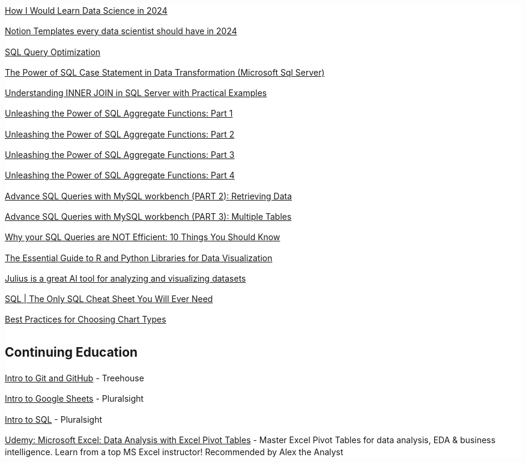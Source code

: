 [How I Would Learn Data Science in 2024](https://www.kdnuggets.com/how-i-would-learn-data-science-in-2024)

[Notion Templates every data scientist should have in 2024](https://www.kdnuggets.com/notion-templates-every-data-scientist-should-have-in-2024)

[SQL Query Optimization](https://medium.com/lucid-plexus/sql-query-optimization-caf6708f6c4)

[The Power of SQL Case Statement in Data Transformation (Microsoft Sql Server)](https://medium.com/lucid-plexus/the-power-of-sql-case-statement-in-data-transformations-microsoft-sql-server-3254b620aaf4)

[Understanding INNER JOIN in SQL Server with Practical Examples](https://medium.com/lucid-plexus/understanding-inner-join-in-sql-server-with-practical-examples-2675aa53ea9)

[Unleashing the Power of SQL Aggregate Functions: Part 1](https://medium.com/lucid-plexus/unleashing-the-power-of-sql-aggregate-functions-part-1-41bed4fd46f6)

[Unleashing the Power of SQL Aggregate Functions: Part 2](https://medium.com/lucid-plexus/unleashing-the-power-of-sql-aggregate-functions-part-2-84d445354688)

[Unleashing the Power of SQL Aggregate Functions: Part 3](https://medium.com/lucid-plexus/unleashing-the-power-of-sql-aggregate-functions-part-3-a0d1aa19ce3e)

[Unleashing the Power of SQL Aggregate Functions: Part 4](https://medium.com/lucid-plexus/unleashing-the-power-of-sql-aggregate-functions-part-3-a0d1aa19ce3e)

[Advance SQL Queries with MySQL workbench (PART 2): Retrieving Data](https://medium.com/lucid-plexus/advance-sql-queries-with-mysql-workbench-part-2-retrieving-data-9af07d388493)

[Advance SQL Queries with MySQL workbench (PART 3): Multiple Tables](https://medium.com/lucid-plexus/advance-sql-queries-with-mysql-workbench-part-3-multiple-tables-666927b59a79)

[Why your SQL Queries are NOT Efficient: 10 Things You Should Know](https://medium.com/lucid-plexus/why-your-sql-queries-are-not-efficient-10-things-you-should-know-5af2e26a5c18)

[The Essential Guide to R and Python Libraries for Data Visualization](https://towardsdatascience.com/the-essential-guide-to-r-and-python-libraries-for-data-visualization-33be8511c976)

[Julius is a great AI tool for analyzing and visualizing datasets](https://www.fastcompany.com/91235755/julius-is-a-great-ai-tool-for-analyzing-and-visualizing-datasets)

[SQL | The Only SQL Cheat Sheet You Will Ever Need](https://www.thedataschool.com.au/kieran-adair/sql-the-only-sql-cheat-sheet-you-will-ever-need/)

[Best Practices for Choosing Chart Types](https://domo-support.domo.com/s/article/360042935294?language=en_US)

## Continuing Education
[Intro to Git and GitHub](https://teamtreehouse.com/library/github-basics) - Treehouse

[Intro to Google Sheets](https://app.pluralsight.com/library/courses/google-sheets-2/table-of-contents) - Pluralsight

[Intro to SQL](https://app.pluralsight.com/paths/skill/introduction-to-sql) - Pluralsight

[Udemy: Microsoft Excel: Data Analysis with Excel Pivot Tables](https://www.udemy.com/course/data-analysis-with-excel-pivot-tables/?couponCode=ST11MT91624B) - Master Excel Pivot Tables for data analysis, EDA &amp; business intelligence. Learn from a top MS Excel instructor!
Recommended by Alex the Analyst
